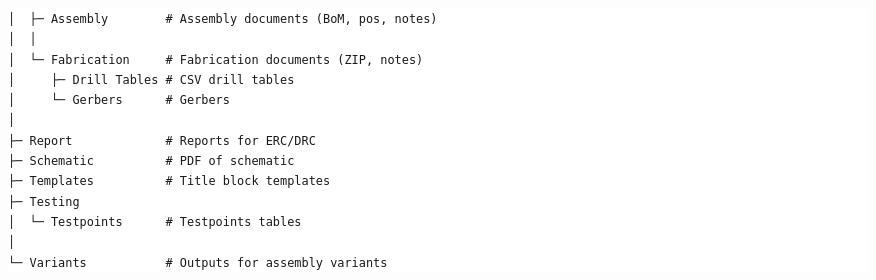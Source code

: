     │  ├─ Assembly        # Assembly documents (BoM, pos, notes)
    │  │
    │  └─ Fabrication     # Fabrication documents (ZIP, notes)
    │     ├─ Drill Tables # CSV drill tables
    │     └─ Gerbers      # Gerbers
    │
    ├─ Report             # Reports for ERC/DRC
    ├─ Schematic          # PDF of schematic
    ├─ Templates          # Title block templates
    ├─ Testing
    │  └─ Testpoints      # Testpoints tables
    │
    └─ Variants           # Outputs for assembly variants
